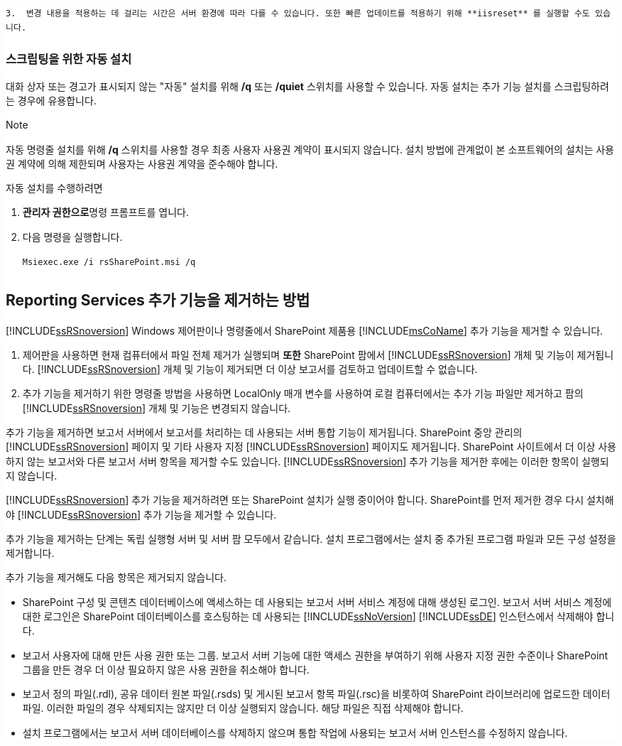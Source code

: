     3.  변경 내용을 적용하는 데 걸리는 시간은 서버 환경에 따라 다를 수 있습니다. 또한 빠른 업데이트를 적용하기 위해 **iisreset** 를 실행할 수도 있습니다.  
  
### <a name="quiet-installation-for-scripting"></a>스크립팅을 위한 자동 설치  
 대화 상자 또는 경고가 표시되지 않는 "자동" 설치를 위해 **/q** 또는 **/quiet** 스위치를 사용할 수 있습니다. 자동 설치는 추가 기능 설치를 스크립팅하려는 경우에 유용합니다.  
  
> [!NOTE]  
>  자동 명령줄 설치를 위해 **/q** 스위치를 사용할 경우 최종 사용자 사용권 계약이 표시되지 않습니다. 설치 방법에 관계없이 본 소프트웨어의 설치는 사용권 계약에 의해 제한되며 사용자는 사용권 계약을 준수해야 합니다.  
  
 자동 설치를 수행하려면  
  
1.  **관리자 권한으로**명령 프롬프트를 엽니다.  
  
2.  다음 명령을 실행합니다.  
  
    ```  
    Msiexec.exe /i rsSharePoint.msi /q  
    ```  
  
##  <a name="bkmk_remove_addin"></a> Reporting Services 추가 기능을 제거하는 방법  
 [!INCLUDE[ssRSnoversion](../../includes/ssrsnoversion-md.md)] Windows 제어판이나 명령줄에서 SharePoint 제품용 [!INCLUDE[msCoName](../../includes/msconame-md.md)] 추가 기능을 제거할 수 있습니다.  
  
1.  제어판을 사용하면 현재 컴퓨터에서 파일 전체 제거가 실행되며 **또한** SharePoint 팜에서 [!INCLUDE[ssRSnoversion](../../includes/ssrsnoversion-md.md)] 개체 및 기능이 제거됩니다. [!INCLUDE[ssRSnoversion](../../includes/ssrsnoversion-md.md)] 개체 및 기능이 제거되면 더 이상 보고서를 검토하고 업데이트할 수 없습니다.  
  
2.  추가 기능을 제거하기 위한 명령줄 방법을 사용하면 LocalOnly 매개 변수를 사용하여 로컬 컴퓨터에서는 추가 기능 파일만 제거하고 팜의 [!INCLUDE[ssRSnoversion](../../includes/ssrsnoversion-md.md)] 개체 및 기능은 변경되지 않습니다.  
  
 추가 기능을 제거하면 보고서 서버에서 보고서를 처리하는 데 사용되는 서버 통합 기능이 제거됩니다. SharePoint 중앙 관리의 [!INCLUDE[ssRSnoversion](../../includes/ssrsnoversion-md.md)] 페이지 및 기타 사용자 지정 [!INCLUDE[ssRSnoversion](../../includes/ssrsnoversion-md.md)] 페이지도 제거됩니다. SharePoint 사이트에서 더 이상 사용하지 않는 보고서와 다른 보고서 서버 항목을 제거할 수도 있습니다. [!INCLUDE[ssRSnoversion](../../includes/ssrsnoversion-md.md)] 추가 기능을 제거한 후에는 이러한 항목이 실행되지 않습니다.  
  
 [!INCLUDE[ssRSnoversion](../../includes/ssrsnoversion-md.md)] 추가 기능을 제거하려면 또는 SharePoint 설치가 실행 중이어야 합니다. SharePoint를 먼저 제거한 경우 다시 설치해야 [!INCLUDE[ssRSnoversion](../../includes/ssrsnoversion-md.md)] 추가 기능을 제거할 수 있습니다.  
  
 추가 기능을 제거하는 단계는 독립 실행형 서버 및 서버 팜 모두에서 같습니다. 설치 프로그램에서는 설치 중 추가된 프로그램 파일과 모든 구성 설정을 제거합니다.  
  
 추가 기능을 제거해도 다음 항목은 제거되지 않습니다.  
  
-   SharePoint 구성 및 콘텐츠 데이터베이스에 액세스하는 데 사용되는 보고서 서버 서비스 계정에 대해 생성된 로그인. 보고서 서버 서비스 계정에 대한 로그인은 SharePoint 데이터베이스를 호스팅하는 데 사용되는 [!INCLUDE[ssNoVersion](../../includes/ssnoversion-md.md)] [!INCLUDE[ssDE](../../includes/ssde-md.md)] 인스턴스에서 삭제해야 합니다.  
  
-   보고서 사용자에 대해 만든 사용 권한 또는 그룹. 보고서 서버 기능에 대한 액세스 권한을 부여하기 위해 사용자 지정 권한 수준이나 SharePoint 그룹을 만든 경우 더 이상 필요하지 않은 사용 권한을 취소해야 합니다.  
  
-   보고서 정의 파일(.rdl), 공유 데이터 원본 파일(.rsds) 및 게시된 보고서 항목 파일(.rsc)을 비롯하여 SharePoint 라이브러리에 업로드한 데이터 파일. 이러한 파일의 경우 삭제되지는 않지만 더 이상 실행되지 않습니다. 해당 파일은 직접 삭제해야 합니다.  
  
-   설치 프로그램에서는 보고서 서버 데이터베이스를 삭제하지 않으며 통합 작업에 사용되는 보고서 서버 인스턴스를 수정하지 않습니다.  
  